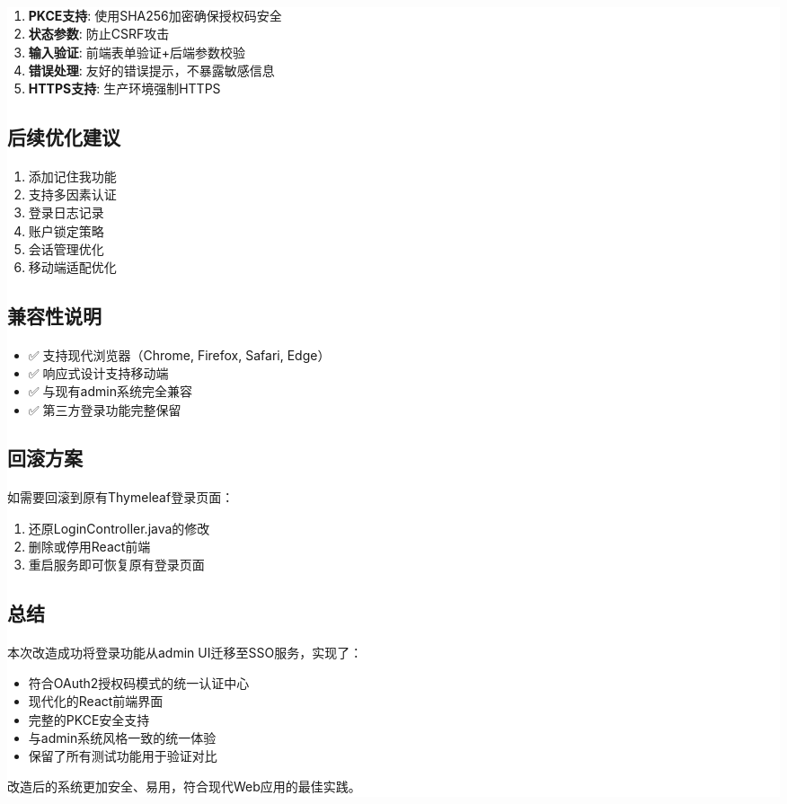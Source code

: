 1. **PKCE支持**: 使用SHA256加密确保授权码安全
2. **状态参数**: 防止CSRF攻击
3. **输入验证**: 前端表单验证+后端参数校验
4. **错误处理**: 友好的错误提示，不暴露敏感信息
5. **HTTPS支持**: 生产环境强制HTTPS

## 后续优化建议

1. 添加记住我功能
2. 支持多因素认证
3. 登录日志记录
4. 账户锁定策略
5. 会话管理优化
6. 移动端适配优化

## 兼容性说明

- ✅ 支持现代浏览器（Chrome, Firefox, Safari, Edge）
- ✅ 响应式设计支持移动端
- ✅ 与现有admin系统完全兼容
- ✅ 第三方登录功能完整保留

## 回滚方案

如需要回滚到原有Thymeleaf登录页面：
1. 还原LoginController.java的修改
2. 删除或停用React前端
3. 重启服务即可恢复原有登录页面

## 总结

本次改造成功将登录功能从admin UI迁移至SSO服务，实现了：
- 符合OAuth2授权码模式的统一认证中心
- 现代化的React前端界面
- 完整的PKCE安全支持
- 与admin系统风格一致的统一体验
- 保留了所有测试功能用于验证对比

改造后的系统更加安全、易用，符合现代Web应用的最佳实践。